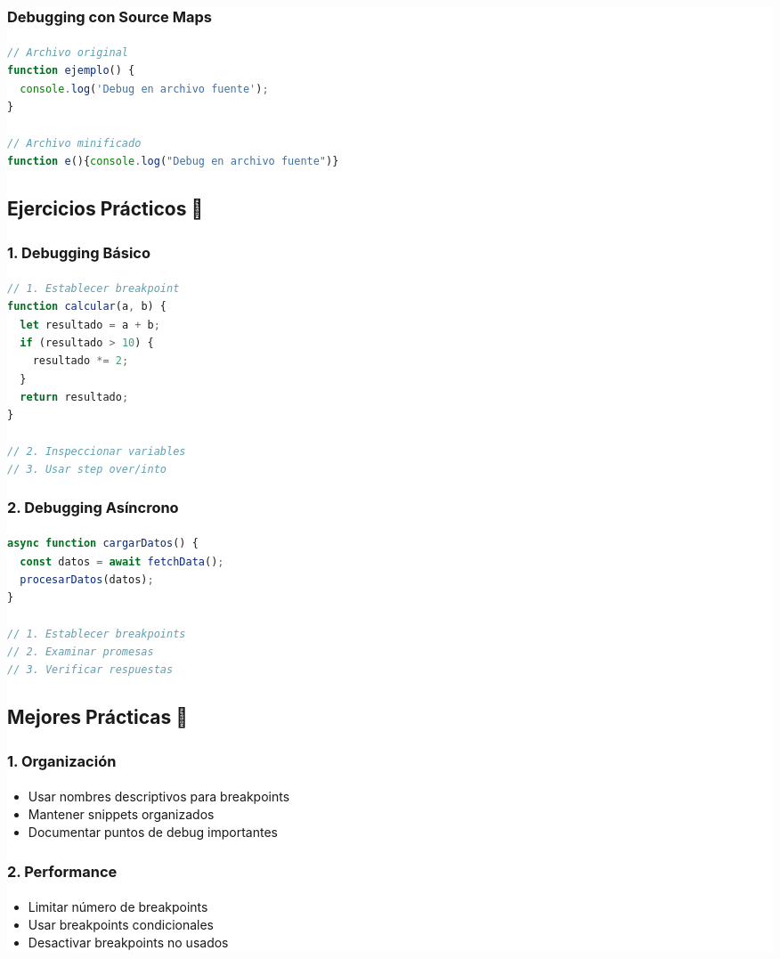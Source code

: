 ### Debugging con Source Maps
```javascript
// Archivo original
function ejemplo() {
  console.log('Debug en archivo fuente');
}

// Archivo minificado
function e(){console.log("Debug en archivo fuente")}
```

## Ejercicios Prácticos 💪

### 1. Debugging Básico
```javascript
// 1. Establecer breakpoint
function calcular(a, b) {
  let resultado = a + b;
  if (resultado > 10) {
    resultado *= 2;
  }
  return resultado;
}

// 2. Inspeccionar variables
// 3. Usar step over/into
```

### 2. Debugging Asíncrono
```javascript
async function cargarDatos() {
  const datos = await fetchData();
  procesarDatos(datos);
}

// 1. Establecer breakpoints
// 2. Examinar promesas
// 3. Verificar respuestas
```

## Mejores Prácticas 🌟

### 1. Organización
- Usar nombres descriptivos para breakpoints
- Mantener snippets organizados
- Documentar puntos de debug importantes

### 2. Performance
- Limitar número de breakpoints
- Usar breakpoints condicionales
- Desactivar breakpoints no usados
